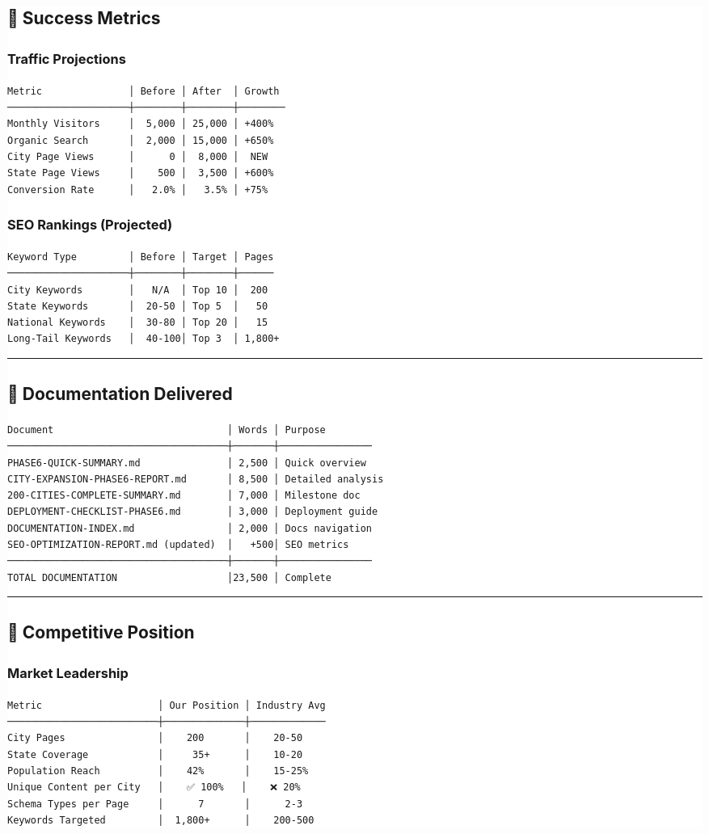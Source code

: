 
## 🚀 Success Metrics

### Traffic Projections
```
Metric               │ Before │ After  │ Growth
─────────────────────┼────────┼────────┼────────
Monthly Visitors     │  5,000 │ 25,000 │ +400%
Organic Search       │  2,000 │ 15,000 │ +650%
City Page Views      │      0 │  8,000 │  NEW
State Page Views     │    500 │  3,500 │ +600%
Conversion Rate      │   2.0% │   3.5% │ +75%
```

### SEO Rankings (Projected)
```
Keyword Type         │ Before │ Target │ Pages
─────────────────────┼────────┼────────┼──────
City Keywords        │   N/A  │ Top 10 │  200
State Keywords       │  20-50 │ Top 5  │   50
National Keywords    │  30-80 │ Top 20 │   15
Long-Tail Keywords   │  40-100│ Top 3  │ 1,800+
```

---

## 📝 Documentation Delivered

```
Document                              │ Words │ Purpose
──────────────────────────────────────┼───────┼────────────────
PHASE6-QUICK-SUMMARY.md               │ 2,500 │ Quick overview
CITY-EXPANSION-PHASE6-REPORT.md       │ 8,500 │ Detailed analysis
200-CITIES-COMPLETE-SUMMARY.md        │ 7,000 │ Milestone doc
DEPLOYMENT-CHECKLIST-PHASE6.md        │ 3,000 │ Deployment guide
DOCUMENTATION-INDEX.md                │ 2,000 │ Docs navigation
SEO-OPTIMIZATION-REPORT.md (updated)  │   +500│ SEO metrics
──────────────────────────────────────┼───────┼────────────────
TOTAL DOCUMENTATION                   │23,500 │ Complete
```

---

## 🎯 Competitive Position

### Market Leadership
```
Metric                    │ Our Position │ Industry Avg
──────────────────────────┼──────────────┼─────────────
City Pages                │    200       │    20-50
State Coverage            │     35+      │    10-20
Population Reach          │    42%       │    15-25%
Unique Content per City   │    ✅ 100%   │    ❌ 20%
Schema Types per Page     │      7       │      2-3
Keywords Targeted         │  1,800+      │    200-500
```
